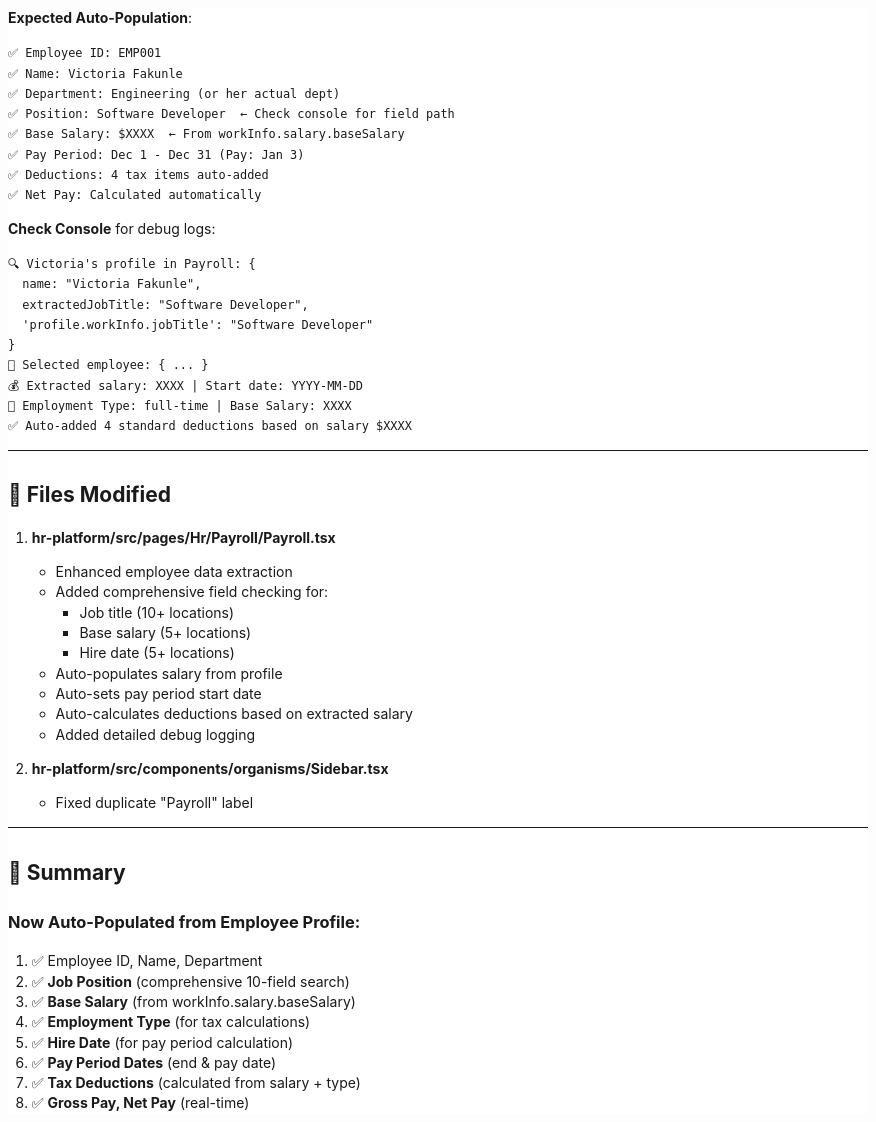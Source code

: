 **Expected Auto-Population**:
```
✅ Employee ID: EMP001
✅ Name: Victoria Fakunle
✅ Department: Engineering (or her actual dept)
✅ Position: Software Developer  ← Check console for field path
✅ Base Salary: $XXXX  ← From workInfo.salary.baseSalary
✅ Pay Period: Dec 1 - Dec 31 (Pay: Jan 3)
✅ Deductions: 4 tax items auto-added
✅ Net Pay: Calculated automatically
```

**Check Console** for debug logs:
```
🔍 Victoria's profile in Payroll: {
  name: "Victoria Fakunle",
  extractedJobTitle: "Software Developer",
  'profile.workInfo.jobTitle': "Software Developer"
}
👤 Selected employee: { ... }
💰 Extracted salary: XXXX | Start date: YYYY-MM-DD
💼 Employment Type: full-time | Base Salary: XXXX
✅ Auto-added 4 standard deductions based on salary $XXXX
```

---

## 📝 **Files Modified**

1. **hr-platform/src/pages/Hr/Payroll/Payroll.tsx**
   - Enhanced employee data extraction
   - Added comprehensive field checking for:
     - Job title (10+ locations)
     - Base salary (5+ locations)
     - Hire date (5+ locations)
   - Auto-populates salary from profile
   - Auto-sets pay period start date
   - Auto-calculates deductions based on extracted salary
   - Added detailed debug logging

2. **hr-platform/src/components/organisms/Sidebar.tsx**
   - Fixed duplicate "Payroll" label

---

## 🎊 **Summary**

### **Now Auto-Populated from Employee Profile**:
1. ✅ Employee ID, Name, Department
2. ✅ **Job Position** (comprehensive 10-field search)
3. ✅ **Base Salary** (from workInfo.salary.baseSalary)
4. ✅ **Employment Type** (for tax calculations)
5. ✅ **Hire Date** (for pay period calculation)
6. ✅ **Pay Period Dates** (end & pay date)
7. ✅ **Tax Deductions** (calculated from salary + type)
8. ✅ **Gross Pay, Net Pay** (real-time)
